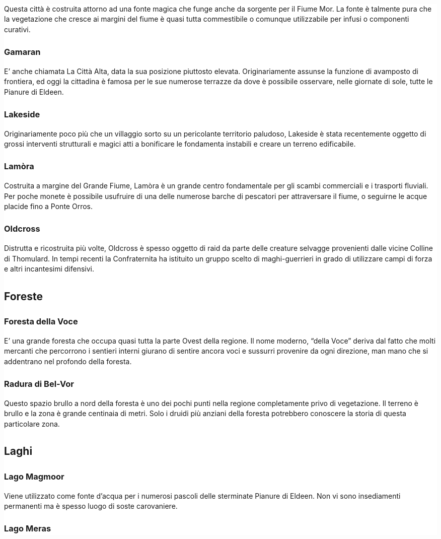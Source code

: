 Questa città è costruita attorno ad una fonte magica che funge anche da sorgente per il Fiume Mor. La fonte è talmente pura che la vegetazione che cresce ai margini del fiume è quasi tutta commestibile o comunque utilizzabile per infusi o componenti curativi.

### Gamaran

E’ anche chiamata La Città Alta, data la sua posizione piuttosto elevata. Originariamente assunse la funzione di avamposto di frontiera, ed oggi la cittadina è famosa per le sue numerose terrazze da dove è possibile osservare, nelle giornate di sole, tutte le Pianure di Eldeen.

### Lakeside

Originariamente poco più che un villaggio sorto su un pericolante territorio paludoso, Lakeside è stata recentemente oggetto di grossi interventi strutturali e magici atti a bonificare le fondamenta instabili e creare un terreno edificabile.

### Lamòra

Costruita a margine del Grande Fiume, Lamòra è un grande centro fondamentale per gli scambi commerciali e i trasporti fluviali. Per poche monete è possibile usufruire di una delle numerose barche di pescatori per attraversare il fiume, o seguirne le acque placide fino a Ponte Orros.

### Oldcross

Distrutta e ricostruita più volte, Oldcross è spesso oggetto di raid da parte delle creature selvagge provenienti dalle vicine Colline di Thomulard. In tempi recenti la Confraternita ha istituito un gruppo scelto di maghi-guerrieri in grado di utilizzare campi di forza e altri incantesimi difensivi.

## Foreste

### Foresta della Voce

E’ una grande foresta che occupa quasi tutta la parte Ovest della regione. Il nome moderno, “della Voce” deriva dal fatto che molti mercanti che percorrono i sentieri interni giurano di sentire ancora voci e sussurri provenire da ogni direzione, man mano che si addentrano nel profondo della foresta.

### Radura di Bel-Vor

Questo spazio brullo a nord della foresta è uno dei pochi punti nella regione completamente privo di vegetazione. Il terreno è brullo e la zona è grande centinaia di metri. Solo i druidi più anziani della foresta potrebbero conoscere la storia di questa particolare zona.

## Laghi

### Lago Magmoor

Viene utilizzato come fonte d’acqua per i numerosi pascoli delle sterminate Pianure di Eldeen. Non vi sono insediamenti permanenti ma è spesso luogo di soste carovaniere.

### Lago Meras

